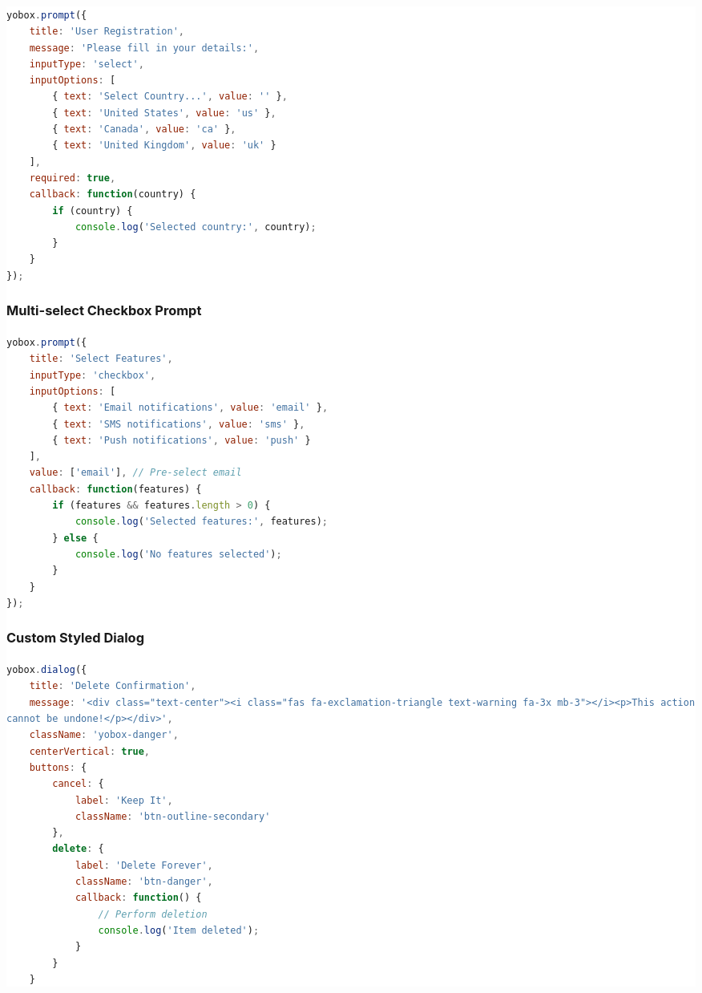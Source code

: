 ```javascript
yobox.prompt({
	title: 'User Registration',
	message: 'Please fill in your details:',
	inputType: 'select',
	inputOptions: [
		{ text: 'Select Country...', value: '' },
		{ text: 'United States', value: 'us' },
		{ text: 'Canada', value: 'ca' },
		{ text: 'United Kingdom', value: 'uk' }
	],
	required: true,
	callback: function(country) {
		if (country) {
			console.log('Selected country:', country);
		}
	}
});
```

### Multi-select Checkbox Prompt

```javascript
yobox.prompt({
	title: 'Select Features',
	inputType: 'checkbox',
	inputOptions: [
		{ text: 'Email notifications', value: 'email' },
		{ text: 'SMS notifications', value: 'sms' },
		{ text: 'Push notifications', value: 'push' }
	],
	value: ['email'], // Pre-select email
	callback: function(features) {
		if (features && features.length > 0) {
			console.log('Selected features:', features);
		} else {
			console.log('No features selected');
		}
	}
});
```

### Custom Styled Dialog

```javascript
yobox.dialog({
	title: 'Delete Confirmation',
	message: '<div class="text-center"><i class="fas fa-exclamation-triangle text-warning fa-3x mb-3"></i><p>This action cannot be undone!</p></div>',
	className: 'yobox-danger',
	centerVertical: true,
	buttons: {
		cancel: {
			label: 'Keep It',
			className: 'btn-outline-secondary'
		},
		delete: {
			label: 'Delete Forever',
			className: 'btn-danger',
			callback: function() {
				// Perform deletion
				console.log('Item deleted');
			}
		}
	}
```